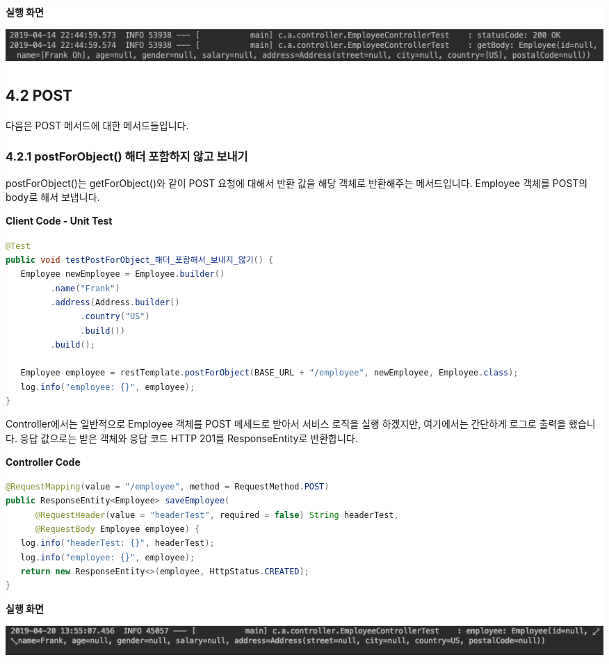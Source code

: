**실행 화면**

![](images/20191027/image_20.png)

## 4.2 POST

다음은 POST 메서드에 대한 메서드들입니다.

### 4.2.1 postForObject() 해더 포함하지 않고 보내기

postForObject()는 getForObject()와 같이 POST 요청에 대해서 반환 값을 해당 객체로 반환해주는 메서드입니다. Employee 객체를 POST의 body로 해서 보냅니다.

**Client Code - Unit Test**

```java
@Test
public void testPostForObject_해더_포함해서_보내지_않기() {
   Employee newEmployee = Employee.builder()
         .name("Frank")
         .address(Address.builder()
               .country("US")
               .build())
         .build();
 
   Employee employee = restTemplate.postForObject(BASE_URL + "/employee", newEmployee, Employee.class);
   log.info("employee: {}", employee);
}
```

Controller에서는 일반적으로 Employee 객체를 POST 메세드로 받아서 서비스 로직을 실행 하겠지만, 여기에서는 간단하게 로그로 출력을 했습니다. 응답 값으로는 받은 객체와 응답 코드 HTTP 201를 ResponseEntity로 반환합니다.

**Controller Code**

```java
@RequestMapping(value = "/employee", method = RequestMethod.POST)
public ResponseEntity<Employee> saveEmployee(
      @RequestHeader(value = "headerTest", required = false) String headerTest,
      @RequestBody Employee employee) {
   log.info("headerTest: {}", headerTest);
   log.info("employee: {}", employee);
   return new ResponseEntity<>(employee, HttpStatus.CREATED);
}
```

**실행 화면**

![](images/20191027/image_17.png)

